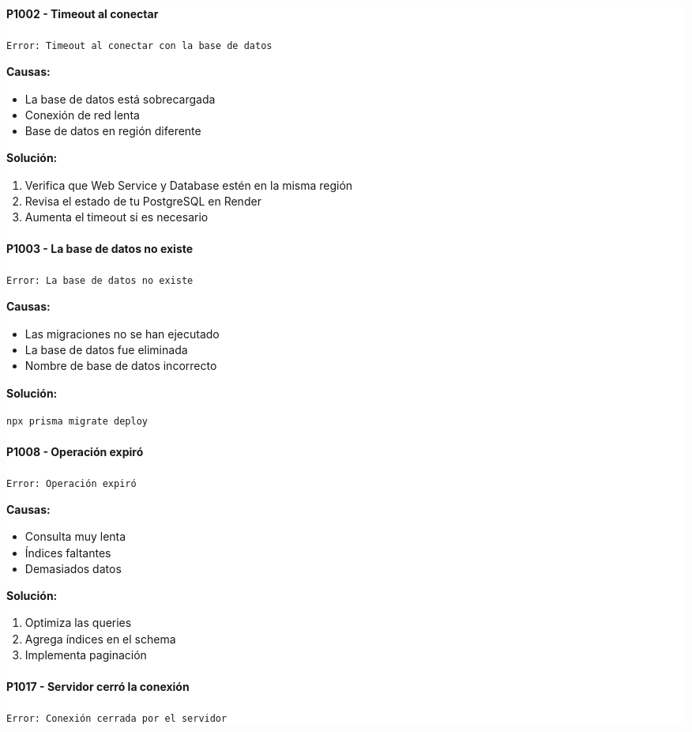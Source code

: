 #### **P1002** - Timeout al conectar

```
Error: Timeout al conectar con la base de datos
```

**Causas:**

- La base de datos está sobrecargada
- Conexión de red lenta
- Base de datos en región diferente

**Solución:**

1. Verifica que Web Service y Database estén en la misma región
2. Revisa el estado de tu PostgreSQL en Render
3. Aumenta el timeout si es necesario

#### **P1003** - La base de datos no existe

```
Error: La base de datos no existe
```

**Causas:**

- Las migraciones no se han ejecutado
- La base de datos fue eliminada
- Nombre de base de datos incorrecto

**Solución:**

```bash
npx prisma migrate deploy
```

#### **P1008** - Operación expiró

```
Error: Operación expiró
```

**Causas:**

- Consulta muy lenta
- Índices faltantes
- Demasiados datos

**Solución:**

1. Optimiza las queries
2. Agrega índices en el schema
3. Implementa paginación

#### **P1017** - Servidor cerró la conexión

```
Error: Conexión cerrada por el servidor
```
